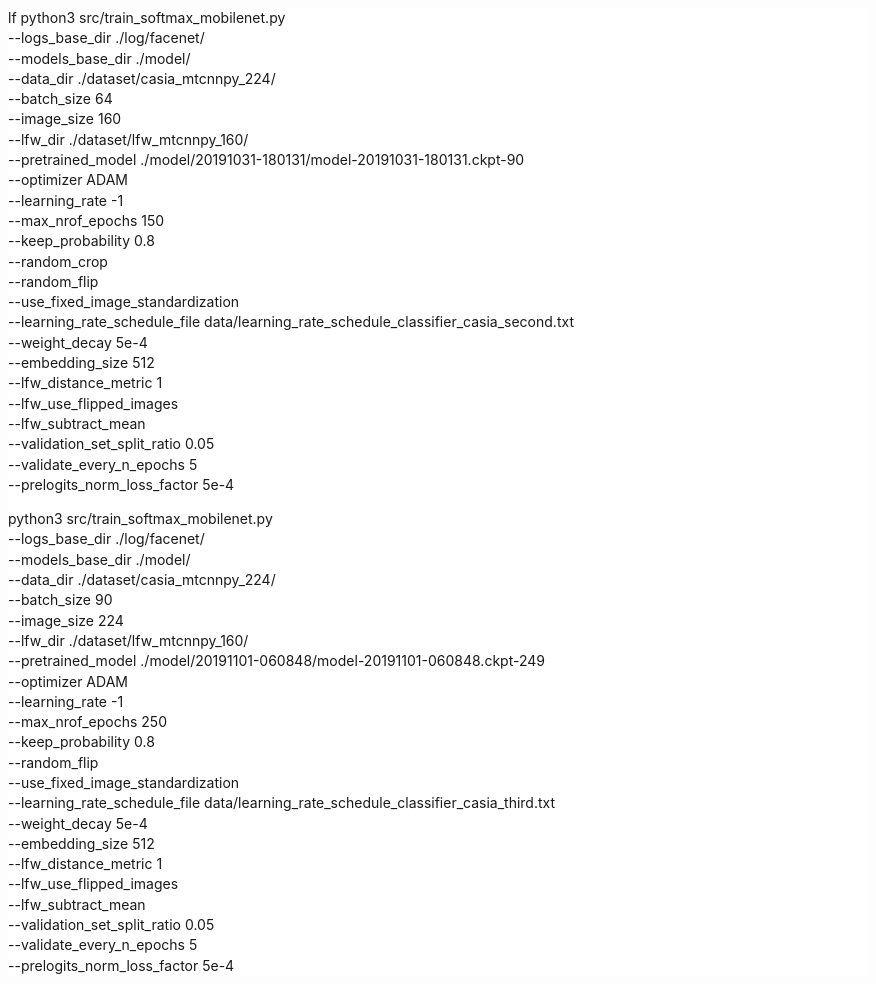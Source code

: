 

lf 
python3 src/train_softmax_mobilenet.py \
--logs_base_dir ./log/facenet/ \
--models_base_dir ./model/ \
--data_dir ./dataset/casia_mtcnnpy_224/ \
--batch_size 64 \
--image_size 160 \
--lfw_dir ./dataset/lfw_mtcnnpy_160/ \
--pretrained_model ./model/20191031-180131/model-20191031-180131.ckpt-90 \
--optimizer ADAM \
--learning_rate -1 \
--max_nrof_epochs 150 \
--keep_probability 0.8 \
--random_crop \
--random_flip \
--use_fixed_image_standardization \
--learning_rate_schedule_file data/learning_rate_schedule_classifier_casia_second.txt \
--weight_decay 5e-4 \
--embedding_size 512 \
--lfw_distance_metric 1 \
--lfw_use_flipped_images \
--lfw_subtract_mean \
--validation_set_split_ratio 0.05 \
--validate_every_n_epochs 5 \
--prelogits_norm_loss_factor 5e-4


python3 src/train_softmax_mobilenet.py \
--logs_base_dir ./log/facenet/ \
--models_base_dir ./model/ \
--data_dir ./dataset/casia_mtcnnpy_224/ \
--batch_size 90 \
--image_size 224 \
--lfw_dir ./dataset/lfw_mtcnnpy_160/ \
--pretrained_model ./model/20191101-060848/model-20191101-060848.ckpt-249 \
--optimizer ADAM \
--learning_rate -1 \
--max_nrof_epochs 250 \
--keep_probability 0.8 \
--random_flip \
--use_fixed_image_standardization \
--learning_rate_schedule_file data/learning_rate_schedule_classifier_casia_third.txt \
--weight_decay 5e-4 \
--embedding_size 512 \
--lfw_distance_metric 1 \
--lfw_use_flipped_images \
--lfw_subtract_mean \
--validation_set_split_ratio 0.05 \
--validate_every_n_epochs 5 \
--prelogits_norm_loss_factor 5e-4
